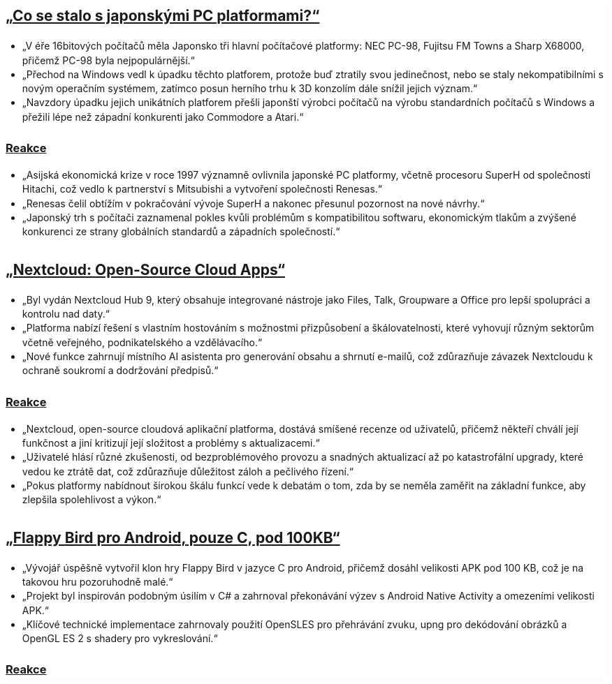 ## [„Co se stalo s japonskými PC platformami?“](https://www.mistys-internet.website/blog/blog/2024/09/21/what-happened-to-the-japanese-pc-platforms/)

- „V éře 16bitových počítačů měla Japonsko tři hlavní počítačové platformy: NEC PC-98, Fujitsu FM Towns a Sharp X68000, přičemž PC-98 byla nejpopulárnější.“
- „Přechod na Windows vedl k úpadku těchto platforem, protože buď ztratily svou jedinečnost, nebo se staly nekompatibilními s novým operačním systémem, zatímco posun herního trhu k 3D konzolím dále snížil jejich význam.“
- „Navzdory úpadku jejich unikátních platforem přešli japonští výrobci počítačů na výrobu standardních počítačů s Windows a přežili lépe než západní konkurenti jako Commodore a Atari.“

### [Reakce](https://news.ycombinator.com/item?id=41612984)

- „Asijská ekonomická krize v roce 1997 významně ovlivnila japonské PC platformy, včetně procesoru SuperH od společnosti Hitachi, což vedlo k partnerství s Mitsubishi a vytvoření společnosti Renesas.“
- „Renesas čelil obtížím v pokračování vývoje SuperH a nakonec přesunul pozornost na nové návrhy.“
- „Japonský trh s počítači zaznamenal pokles kvůli problémům s kompatibilitou softwaru, ekonomickým tlakům a zvýšené konkurenci ze strany globálních standardů a západních společností.“

## [„Nextcloud: Open-Source Cloud Apps“](https://nextcloud.com/)

- „Byl vydán Nextcloud Hub 9, který obsahuje integrované nástroje jako Files, Talk, Groupware a Office pro lepší spolupráci a kontrolu nad daty.“
- „Platforma nabízí řešení s vlastním hostováním s možnostmi přizpůsobení a škálovatelnosti, které vyhovují různým sektorům včetně veřejného, podnikatelského a vzdělávacího.“
- „Nové funkce zahrnují místního AI asistenta pro generování obsahu a shrnutí e-mailů, což zdůrazňuje závazek Nextcloudu k ochraně soukromí a dodržování předpisů.“

### [Reakce](https://news.ycombinator.com/item?id=41615102)

- „Nextcloud, open-source cloudová aplikační platforma, dostává smíšené recenze od uživatelů, přičemž někteří chválí její funkčnost a jiní kritizují její složitost a problémy s aktualizacemi.“
- „Uživatelé hlásí různé zkušenosti, od bezproblémového provozu a snadných aktualizací až po katastrofální upgrady, které vedou ke ztrátě dat, což zdůrazňuje důležitost záloh a pečlivého řízení.“
- „Pokus platformy nabídnout širokou škálu funkcí vede k debatám o tom, zda by se neměla zaměřit na základní funkce, aby zlepšila spolehlivost a výkon.“

## [„Flappy Bird pro Android, pouze C, pod 100KB“](https://github.com/VadimBoev/FlappyBird)

- „Vývojář úspěšně vytvořil klon hry Flappy Bird v jazyce C pro Android, přičemž dosáhl velikosti APK pod 100 KB, což je na takovou hru pozoruhodně malé.“
- „Projekt byl inspirován podobným úsilím v C# a zahrnoval překonávání výzev s Android Native Activity a omezeními velikosti APK.“
- „Klíčové technické implementace zahrnovaly použití OpenSLES pro přehrávání zvuku, upng pro dekódování obrázků a OpenGL ES 2 s shadery pro vykreslování.“

### [Reakce](https://news.ycombinator.com/item?id=41614663)
